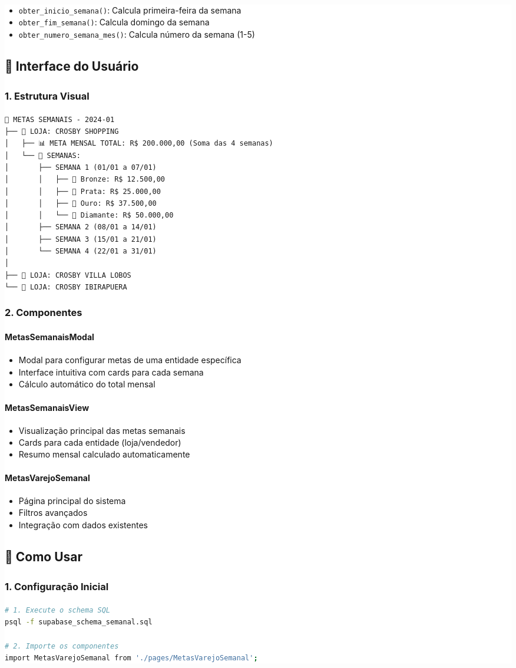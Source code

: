 - `obter_inicio_semana()`: Calcula primeira-feira da semana
- `obter_fim_semana()`: Calcula domingo da semana
- `obter_numero_semana_mes()`: Calcula número da semana (1-5)

## 🎨 **Interface do Usuário**

### **1. Estrutura Visual**

```
📅 METAS SEMANAIS - 2024-01
├── 🏪 LOJA: CROSBY SHOPPING
│   ├── 📊 META MENSAL TOTAL: R$ 200.000,00 (Soma das 4 semanas)
│   └── 📅 SEMANAS:
│       ├── SEMANA 1 (01/01 a 07/01)
│       │   ├── 🥉 Bronze: R$ 12.500,00
│       │   ├── 🥈 Prata: R$ 25.000,00
│       │   ├── 🥇 Ouro: R$ 37.500,00
│       │   └── 💎 Diamante: R$ 50.000,00
│       ├── SEMANA 2 (08/01 a 14/01)
│       ├── SEMANA 3 (15/01 a 21/01)
│       └── SEMANA 4 (22/01 a 31/01)
│
├── 🏪 LOJA: CROSBY VILLA LOBOS
└── 🏪 LOJA: CROSBY IBIRAPUERA
```

### **2. Componentes**

#### **MetasSemanaisModal**

- Modal para configurar metas de uma entidade específica
- Interface intuitiva com cards para cada semana
- Cálculo automático do total mensal

#### **MetasSemanaisView**

- Visualização principal das metas semanais
- Cards para cada entidade (loja/vendedor)
- Resumo mensal calculado automaticamente

#### **MetasVarejoSemanal**

- Página principal do sistema
- Filtros avançados
- Integração com dados existentes

## 🔧 **Como Usar**

### **1. Configuração Inicial**

```bash
# 1. Execute o schema SQL
psql -f supabase_schema_semanal.sql

# 2. Importe os componentes
import MetasVarejoSemanal from './pages/MetasVarejoSemanal';
```
